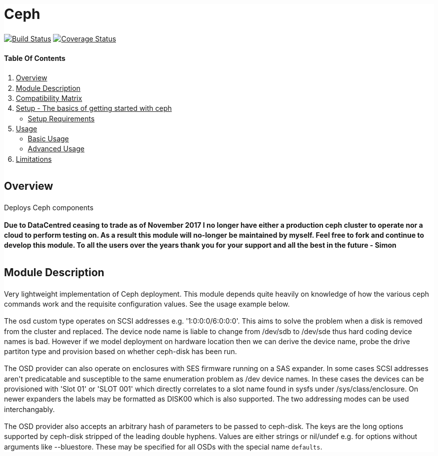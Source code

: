 # Ceph

[![Build Status](https://travis-ci.org/spjmurray/puppet-ceph.png?branch=master)](https://travis-ci.org/spjmurray/puppet-ceph)
[![Coverage Status](https://coveralls.io/repos/github/spjmurray/puppet-ceph/badge.svg?branch=master)](https://coveralls.io/github/spjmurray/puppet-ceph?branch=master)

#### Table Of Contents

1. [Overview](#overview)
2. [Module Description](#module-description)
3. [Compatibility Matrix](#compatibility-matrix)
4. [Setup - The basics of getting started with ceph](#setup)
    * [Setup Requirements](#setup-requirements)
5. [Usage](#usage)
    * [Basic Usage](#basic-usage)
    * [Advanced Usage](#advanced-usage)
6. [Limitations](#limitations)

## Overview

Deploys Ceph components

**Due to DataCentred ceasing to trade as of November 2017 I no longer have either a production ceph cluster to operate nor a cloud to perform testing on.  As a result this module will no-longer be maintained by myself.  Feel free to fork and continue to develop this module.  To all the users over the years thank you for your support and all the best in the future - Simon**

## Module Description

Very lightweight implementation of Ceph deployment.  This module depends quite
heavily on knowledge of how the various ceph commands work and the requisite
configuration values. See the usage example below.

The osd custom type operates on SCSI addresses e.g. '1:0:0:0/6:0:0:0'.  This
aims to solve the problem when a disk is removed from the cluster and replaced.
The device node name is liable to change from /dev/sdb to /dev/sde thus hard
coding device names is bad.  However if we model deployment on hardware location
then we can derive the device name, probe the drive partiton type and provision
based on whether ceph-disk has been run.

The OSD provider can also operate on enclosures with SES firmware running on
a SAS expander.  In some cases SCSI addresses aren't predicatable and susceptible
to the same enumeration problem as /dev device names.  In these cases the devices
can be provisioned with 'Slot 01' or 'SLOT 001' which directly correlates to a
slot name found in sysfs under /sys/class/enclosure.  On newer expanders the
labels may be formatted as DISK00 which is also supported.  The two addressing
modes can be used interchangably.

The OSD provider also accepts an arbitrary hash of parameters to be passed to
ceph-disk.  The keys are the long options supported by ceph-disk stripped of the
leading double hyphens.  Values are either strings or nil/undef e.g. for options
without arguments like --bluestore.  These may be specified for all OSDs with
the special name `defaults`.
